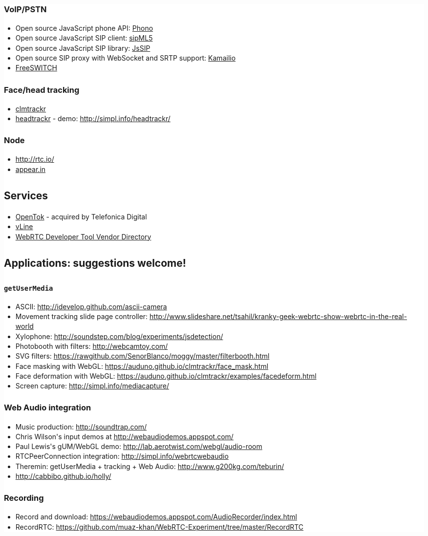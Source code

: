 ### VoIP/PSTN

* Open source JavaScript phone API: [Phono](http://phono.com/)
* Open source JavaScript SIP client: [sipML5](https://code.google.com/p/sipml5/)
* Open source JavaScript SIP library: [JsSIP](http://jssip.net/)
* Open source SIP proxy with WebSocket and SRTP support: [Kamailio](http://www.kamailio.org/w/)
* [FreeSWITCH](http://www.freeswitch.org/)

### Face/head tracking

* [clmtrackr](https://github.com/auduno/clmtrackr)
* [headtrackr](https://github.com/auduno/headtrackr/) - demo: <http://simpl.info/headtrackr/>

### Node

* <http://rtc.io/>
* [appear.in](https://www.npmjs.com/package/appearin-sdk)

## Services

* [OpenTok](http://www.tokbox.com/) - acquired by Telefonica Digital
* [vLine](http://www.vline.com/)
* [WebRTC Developer Tool Vendor Directory](https://webrtchacks.com/vendor-directory/)

## Applications: suggestions welcome!

### `getUserMedia`

* ASCII: <http://idevelop.github.com/ascii-camera>
* Movement tracking slide page controller: <http://www.slideshare.net/tsahil/kranky-geek-webrtc-show-webrtc-in-the-real-world>
* Xylophone: <http://soundstep.com/blog/experiments/jsdetection/>
* Photobooth with filters: <http://webcamtoy.com/>
* SVG filters: <https://rawgithub.com/SenorBlanco/moggy/master/filterbooth.html>
* Face masking with WebGL: <https://auduno.github.io/clmtrackr/face_mask.html>
* Face deformation with WebGL: <https://auduno.github.io/clmtrackr/examples/facedeform.html>
* Screen capture: <http://simpl.info/mediacapture/>

### Web Audio integration

* Music production: <http://soundtrap.com/>
* Chris Wilson's input demos at <http://webaudiodemos.appspot.com/>
* Paul Lewis's gUM/WebGL demo: <http://lab.aerotwist.com/webgl/audio-room>
* RTCPeerConnection integration: <http://simpl.info/webrtcwebaudio>
* Theremin: getUserMedia + tracking + Web Audio: <http://www.g200kg.com/teburin/>
* <http://cabbibo.github.io/holly/>

### Recording

* Record and download: <https://webaudiodemos.appspot.com/AudioRecorder/index.html>
* RecordRTC: <https://github.com/muaz-khan/WebRTC-Experiment/tree/master/RecordRTC>
